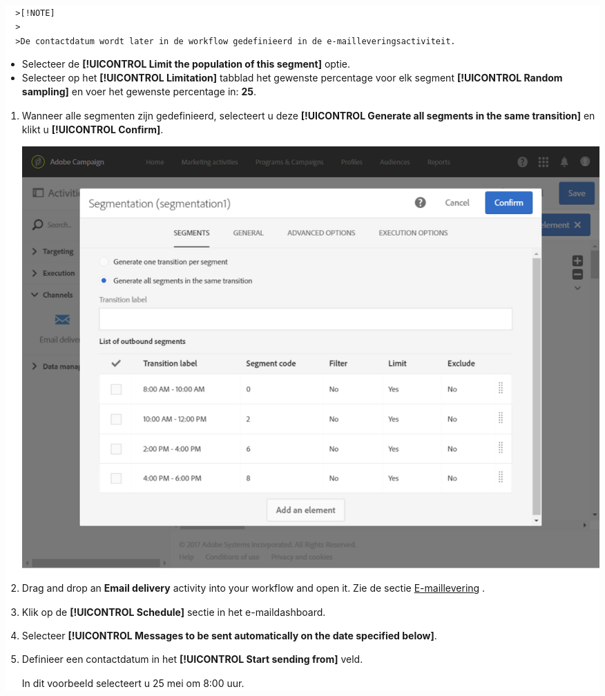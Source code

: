       >[!NOTE]
      >
      >De contactdatum wordt later in de workflow gedefinieerd in de e-mailleveringsactiviteit.

   * Selecteer de **[!UICONTROL Limit the population of this segment]** optie.
   * Selecteer op het **[!UICONTROL Limitation]** tabblad het gewenste percentage voor elk segment **[!UICONTROL Random sampling]** en voer het gewenste percentage in: **25**.


1. Wanneer alle segmenten zijn gedefinieerd, selecteert u deze **[!UICONTROL Generate all segments in the same transition]** en klikt u **[!UICONTROL Confirm]**.

   ![](assets/send-time_opt_segment.png)

1. Drag and drop an **Email delivery** activity into your workflow and open it. Zie de sectie [E-maillevering](../../automating/using/email-delivery.md) .
1. Klik op de **[!UICONTROL Schedule]** sectie in het e-maildashboard.
1. Selecteer **[!UICONTROL Messages to be sent automatically on the date specified below]**.
1. Definieer een contactdatum in het **[!UICONTROL Start sending from]** veld.

   In dit voorbeeld selecteert u 25 mei om 8:00 uur.
